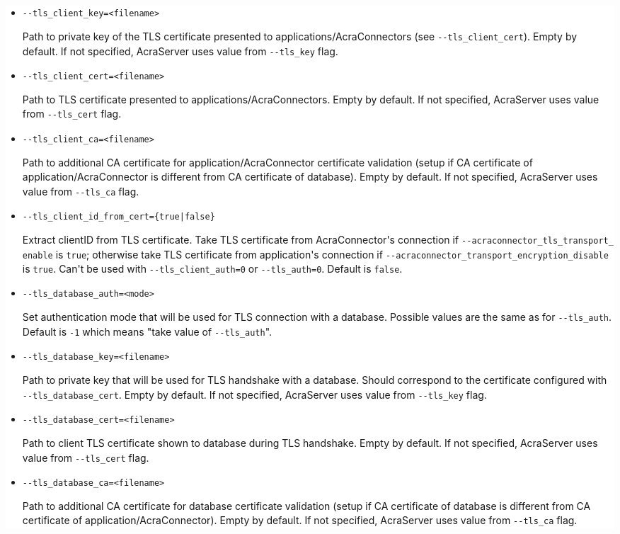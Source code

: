 * `--tls_client_key=<filename>`

  Path to private key of the TLS certificate presented to applications/AcraConnectors (see `--tls_client_cert`).
  Empty by default.
  If not specified, AcraServer uses value from `--tls_key` flag.

* `--tls_client_cert=<filename>`

  Path to TLS certificate presented to applications/AcraConnectors.
  Empty by default.
  If not specified, AcraServer uses value from `--tls_cert` flag.

* `--tls_client_ca=<filename>`

  Path to additional CA certificate for application/AcraConnector certificate validation
  (setup if CA certificate of application/AcraConnector is different from CA certificate of database).
  Empty by default.
  If not specified, AcraServer uses value from `--tls_ca` flag.

* `--tls_client_id_from_cert={true|false}`

  Extract clientID from TLS certificate.
  Take TLS certificate from AcraConnector's connection if `--acraconnector_tls_transport_enable` is `true`;
  otherwise take TLS certificate from application's connection if `--acraconnector_transport_encryption_disable` is `true`.
  Can't be used with `--tls_client_auth=0` or `--tls_auth=0`.
  Default is `false`.

* `--tls_database_auth=<mode>`

  Set authentication mode that will be used for TLS connection with a database.
  Possible values are the same as for `--tls_auth`.
  Default is `-1` which means "take value of `--tls_auth`".

* `--tls_database_key=<filename>`

  Path to private key that will be used for TLS handshake with a database.
  Should correspond to the certificate configured with `--tls_database_cert`.
  Empty by default.
  If not specified, AcraServer uses value from `--tls_key` flag.

* `--tls_database_cert=<filename>`

  Path to client TLS certificate shown to database during TLS handshake.
  Empty by default.
  If not specified, AcraServer uses value from `--tls_cert` flag.

* `--tls_database_ca=<filename>`

  Path to additional CA certificate for database certificate validation
  (setup if CA certificate of database is different from CA certificate of application/AcraConnector).
  Empty by default.
  If not specified, AcraServer uses value from `--tls_ca` flag.
